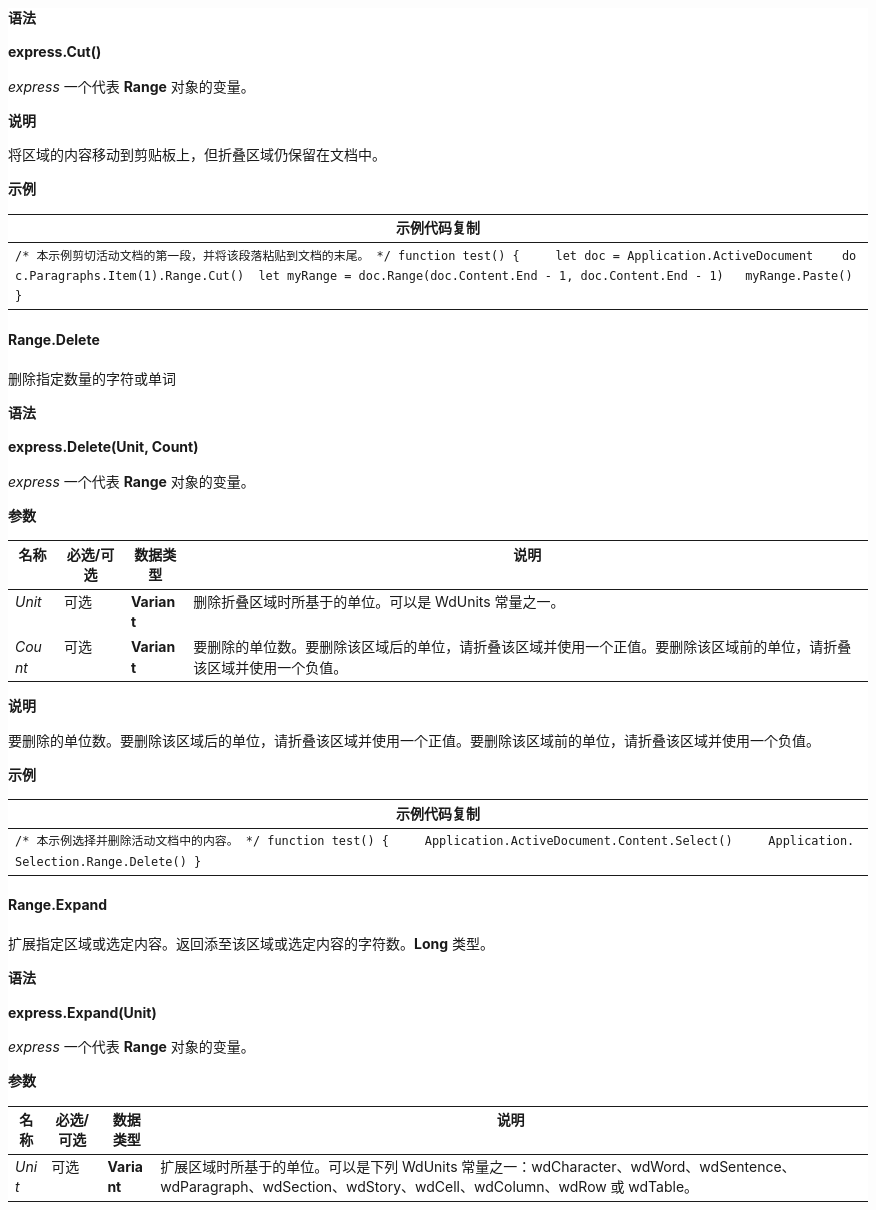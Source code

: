 **语法**

**express.Cut()**

*express*   一个代表 **Range** 对象的变量。

**说明**

将区域的内容移动到剪贴板上，但折叠区域仍保留在文档中。

**示例**

| 示例代码复制                                                 |
| ------------------------------------------------------------ |
| `/* 本示例剪切活动文档的第一段，并将该段落粘贴到文档的末尾。 */ function test() { 	let doc = Application.ActiveDocument 	doc.Paragraphs.Item(1).Range.Cut() 	let myRange = doc.Range(doc.Content.End - 1, doc.Content.End - 1) 	myRange.Paste() }` |

#### **Range.Delete**

删除指定数量的字符或单词

**语法**

**express.Delete(Unit, Count)**

*express*   一个代表 **Range** 对象的变量。

**参数**

| **名称** | **必选/可选** | **数据类型** | **说明**                                                     |
| -------- | ------------- | ------------ | ------------------------------------------------------------ |
| *Unit*   | 可选          | **Variant**  | 删除折叠区域时所基于的单位。可以是 WdUnits 常量之一。        |
| *Count*  | 可选          | **Variant**  | 要删除的单位数。要删除该区域后的单位，请折叠该区域并使用一个正值。要删除该区域前的单位，请折叠该区域并使用一个负值。 |

**说明**

要删除的单位数。要删除该区域后的单位，请折叠该区域并使用一个正值。要删除该区域前的单位，请折叠该区域并使用一个负值。

**示例**

| 示例代码复制                                                 |
| ------------------------------------------------------------ |
| `/* 本示例选择并删除活动文档中的内容。 */ function test() {     Application.ActiveDocument.Content.Select()     Application.Selection.Range.Delete() } ` |

#### **Range.Expand**

扩展指定区域或选定内容。返回添至该区域或选定内容的字符数。**Long** 类型。

**语法**

**express.Expand(Unit)**

*express*   一个代表 **Range** 对象的变量。

**参数**

| **名称** | **必选/可选** | **数据类型** | **说明**                                                     |
| -------- | ------------- | ------------ | ------------------------------------------------------------ |
| *Unit*   | 可选          | **Variant**  | 扩展区域时所基于的单位。可以是下列 WdUnits 常量之一：wdCharacter、wdWord、wdSentence、wdParagraph、wdSection、wdStory、wdCell、wdColumn、wdRow 或 wdTable。 |
